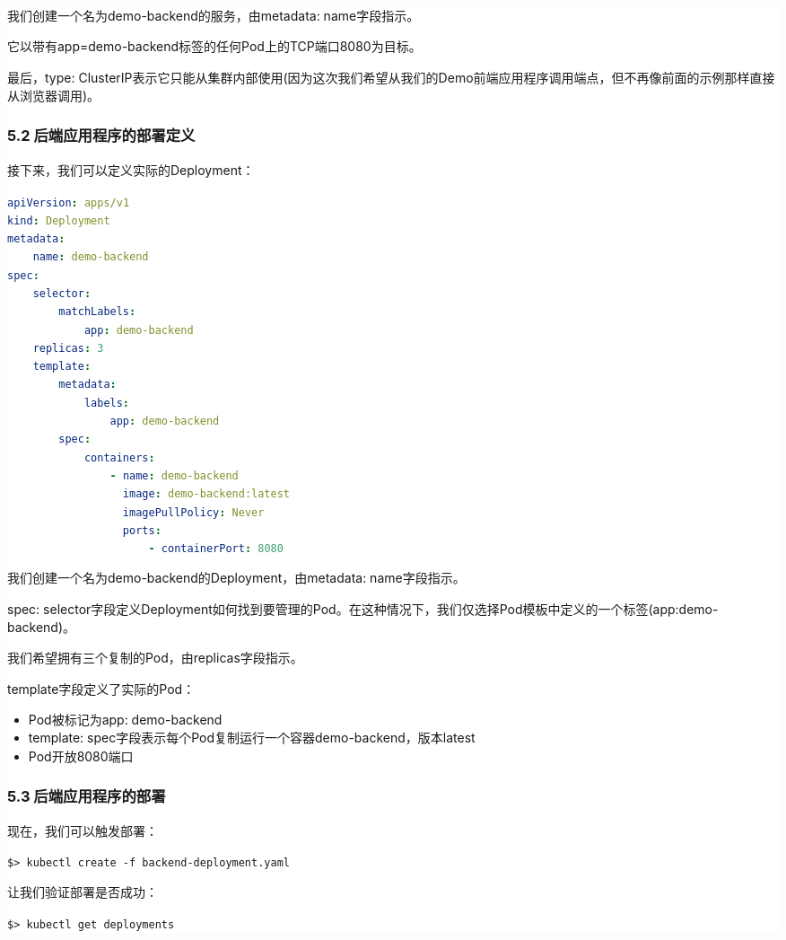 我们创建一个名为demo-backend的服务，由metadata: name字段指示。

它以带有app=demo-backend标签的任何Pod上的TCP端口8080为目标。

最后，type: ClusterIP表示它只能从集群内部使用(因为这次我们希望从我们的Demo前端应用程序调用端点，但不再像前面的示例那样直接从浏览器调用)。

### 5.2 后端应用程序的部署定义

接下来，我们可以定义实际的Deployment：

```yaml
apiVersion: apps/v1
kind: Deployment
metadata:
    name: demo-backend
spec:
    selector:
        matchLabels:
            app: demo-backend
    replicas: 3
    template:
        metadata:
            labels:
                app: demo-backend
        spec:
            containers:
                - name: demo-backend
                  image: demo-backend:latest
                  imagePullPolicy: Never
                  ports:
                      - containerPort: 8080
```

我们创建一个名为demo-backend的Deployment，由metadata: name字段指示。

spec: selector字段定义Deployment如何找到要管理的Pod。在这种情况下，我们仅选择Pod模板中定义的一个标签(app:demo-backend)。

我们希望拥有三个复制的Pod，由replicas字段指示。

template字段定义了实际的Pod：

-   Pod被标记为app: demo-backend
-   template: spec字段表示每个Pod复制运行一个容器demo-backend，版本latest
-   Pod开放8080端口

### 5.3 后端应用程序的部署

现在，我们可以触发部署：

```shell
$> kubectl create -f backend-deployment.yaml
```

让我们验证部署是否成功：

```shell
$> kubectl get deployments
```
